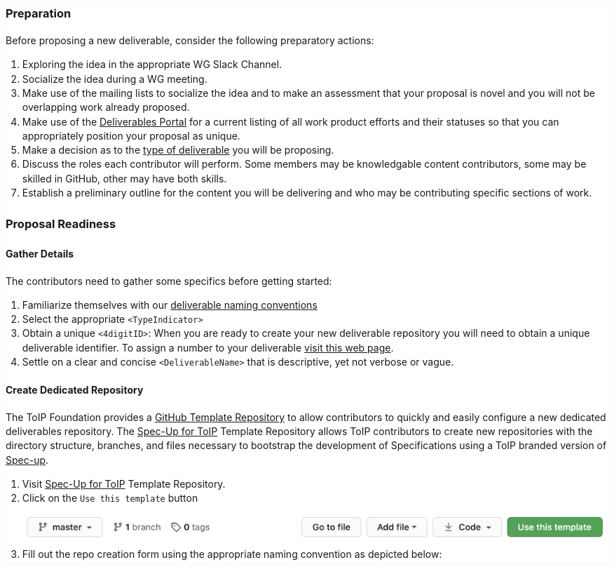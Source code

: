 ### Preparation

Before proposing a new deliverable, consider the following preparatory actions:

1. Exploring the idea in the appropriate WG Slack Channel.
2. Socialize the idea during a WG meeting.
3. Make use of the mailing lists to socialize the idea and to make an assessment that your proposal is novel and you will not be overlapping work already proposed.
4. Make use of the [Deliverables Portal](https://trustoverip.github.io/deliverables/) for a current listing of all work product efforts and their statuses so that you can appropriately position your proposal as unique.
5. Make a decision as to the [type of deliverable](./work_products.md) you will be proposing.
6. Discuss the roles each contributor will perform. Some members may be knowledgable content contributors, some may be skilled in GitHub, other may have both skills.  
7. Establish a preliminary outline for the content you will be delivering and who may be contributing specific sections of work.

### Proposal Readiness

#### Gather Details
The contributors need to gather some specifics before getting started:

1. Familiarize themselves with our [deliverable naming conventions](./work_product_mgmt.md#naming-convention)
2. Select the appropriate `<TypeIndicator>`
3. Obtain a unique `<4digitID>`: When you are ready to create your new deliverable repository you will need to obtain a unique deliverable identifier. To assign a number to your deliverable [visit this web page](https://trustoverip.github.io/next-deliverable-num/).
4. Settle on a clear and concise `<DeliverableName>` that is descriptive, yet not verbose or vague.

#### Create Dedicated Repository

The ToIP Foundation provides a [GitHub Template Repository](https://docs.github.com/en/free-pro-team@latest/github/creating-cloning-and-archiving-repositories/creating-a-template-repository) to allow contributors to quickly and easily configure a new dedicated deliverables repository. The [Spec-Up for ToIP](https://github.com/trustoverip/spec-up) Template Repository allows ToIP contributors to create new repositories with the directory structure, branches, and files necessary to bootstrap the development of Specifications using a ToIP branded version of [Spec-up](https://github.com/decentralized-identity/spec-up).

1. Visit [Spec-Up for ToIP](https://github.com/trustoverip/spec-up)
 Template Repository.
2. Click on the `Use this template` button
![template-button](../_images/process/github-template-button.png)
3. Fill out the repo creation form using the appropriate naming convention as depicted below: